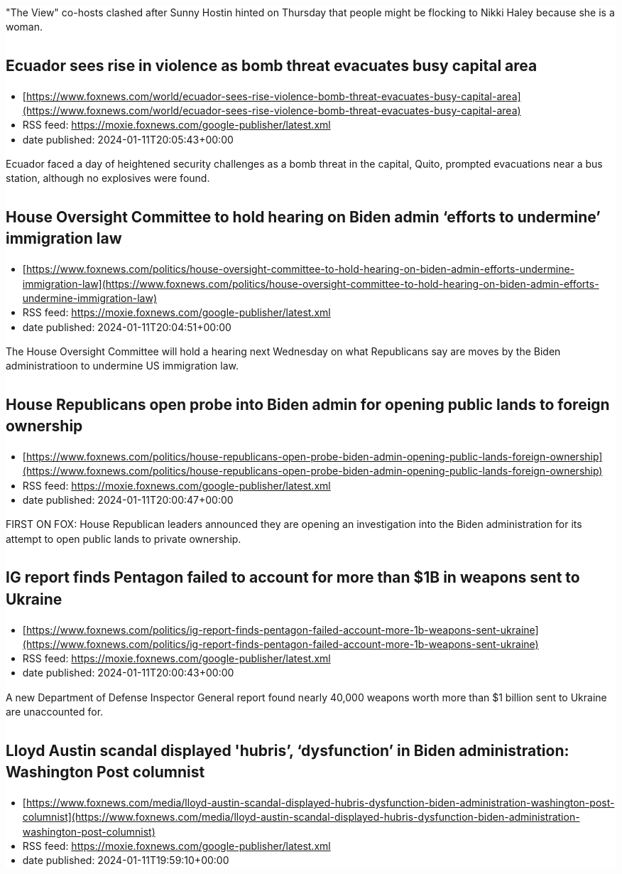 &quot;The View&quot; co-hosts clashed after Sunny Hostin hinted on Thursday that people might be flocking to Nikki Haley because she is a woman.

## Ecuador sees rise in violence as bomb threat evacuates busy capital area
 - [https://www.foxnews.com/world/ecuador-sees-rise-violence-bomb-threat-evacuates-busy-capital-area](https://www.foxnews.com/world/ecuador-sees-rise-violence-bomb-threat-evacuates-busy-capital-area)
 - RSS feed: https://moxie.foxnews.com/google-publisher/latest.xml
 - date published: 2024-01-11T20:05:43+00:00

Ecuador faced a day of heightened security challenges as a bomb threat in the capital, Quito, prompted evacuations near a bus station, although no explosives were found.

## House Oversight Committee to hold hearing on Biden admin ‘efforts to undermine’ immigration law
 - [https://www.foxnews.com/politics/house-oversight-committee-to-hold-hearing-on-biden-admin-efforts-undermine-immigration-law](https://www.foxnews.com/politics/house-oversight-committee-to-hold-hearing-on-biden-admin-efforts-undermine-immigration-law)
 - RSS feed: https://moxie.foxnews.com/google-publisher/latest.xml
 - date published: 2024-01-11T20:04:51+00:00

The House Oversight Committee will hold a hearing next Wednesday on what Republicans say are moves by the Biden administratioon to undermine US immigration law.

## House Republicans open probe into Biden admin for opening public lands to foreign ownership
 - [https://www.foxnews.com/politics/house-republicans-open-probe-biden-admin-opening-public-lands-foreign-ownership](https://www.foxnews.com/politics/house-republicans-open-probe-biden-admin-opening-public-lands-foreign-ownership)
 - RSS feed: https://moxie.foxnews.com/google-publisher/latest.xml
 - date published: 2024-01-11T20:00:47+00:00

FIRST ON FOX: House Republican leaders announced they are opening an investigation into the Biden administration for its attempt to open public lands to private ownership.

## IG report finds Pentagon failed to account for more than $1B in weapons sent to Ukraine
 - [https://www.foxnews.com/politics/ig-report-finds-pentagon-failed-account-more-1b-weapons-sent-ukraine](https://www.foxnews.com/politics/ig-report-finds-pentagon-failed-account-more-1b-weapons-sent-ukraine)
 - RSS feed: https://moxie.foxnews.com/google-publisher/latest.xml
 - date published: 2024-01-11T20:00:43+00:00

A new Department of Defense Inspector General report found nearly 40,000 weapons worth more than $1 billion sent to Ukraine are unaccounted for.

## Lloyd Austin scandal displayed 'hubris’, ‘dysfunction’ in Biden administration: Washington Post columnist
 - [https://www.foxnews.com/media/lloyd-austin-scandal-displayed-hubris-dysfunction-biden-administration-washington-post-columnist](https://www.foxnews.com/media/lloyd-austin-scandal-displayed-hubris-dysfunction-biden-administration-washington-post-columnist)
 - RSS feed: https://moxie.foxnews.com/google-publisher/latest.xml
 - date published: 2024-01-11T19:59:10+00:00
